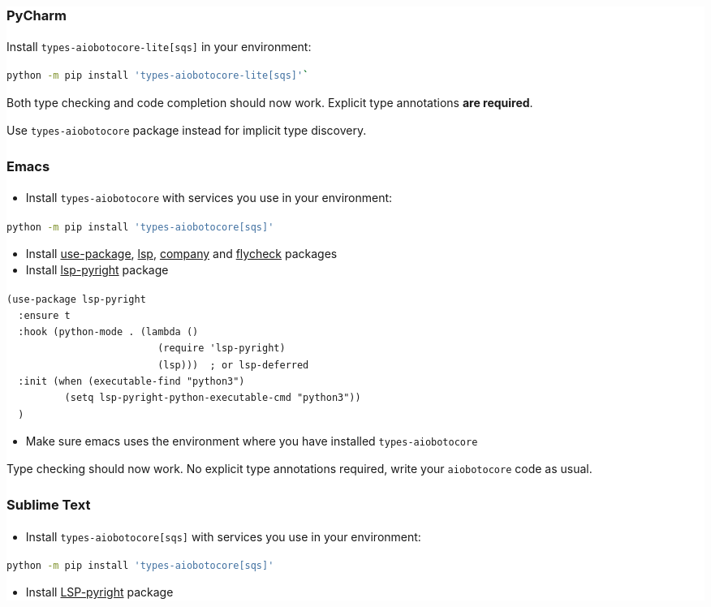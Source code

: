 <a id="pycharm"></a>

### PyCharm

Install `types-aiobotocore-lite[sqs]` in your environment:

```bash
python -m pip install 'types-aiobotocore-lite[sqs]'`
```

Both type checking and code completion should now work. Explicit type
annotations **are required**.

Use `types-aiobotocore` package instead for implicit type discovery.

<a id="emacs"></a>

### Emacs

- Install `types-aiobotocore` with services you use in your environment:

```bash
python -m pip install 'types-aiobotocore[sqs]'
```

- Install [use-package](https://github.com/jwiegley/use-package),
  [lsp](https://github.com/emacs-lsp/lsp-mode/),
  [company](https://github.com/company-mode/company-mode) and
  [flycheck](https://github.com/flycheck/flycheck) packages
- Install [lsp-pyright](https://github.com/emacs-lsp/lsp-pyright) package

```elisp
(use-package lsp-pyright
  :ensure t
  :hook (python-mode . (lambda ()
                          (require 'lsp-pyright)
                          (lsp)))  ; or lsp-deferred
  :init (when (executable-find "python3")
          (setq lsp-pyright-python-executable-cmd "python3"))
  )
```

- Make sure emacs uses the environment where you have installed
  `types-aiobotocore`

Type checking should now work. No explicit type annotations required, write
your `aiobotocore` code as usual.

<a id="sublime-text"></a>

### Sublime Text

- Install `types-aiobotocore[sqs]` with services you use in your environment:

```bash
python -m pip install 'types-aiobotocore[sqs]'
```

- Install [LSP-pyright](https://github.com/sublimelsp/LSP-pyright) package
